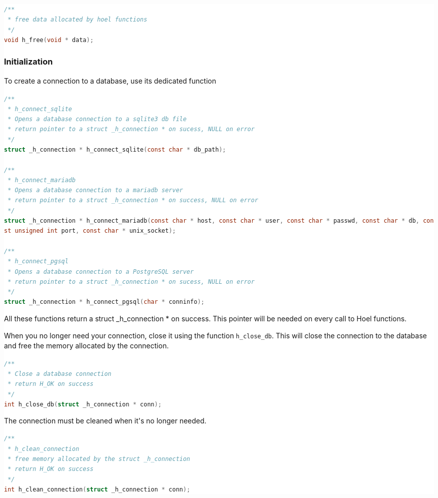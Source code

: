 ```c
/**
 * free data allocated by hoel functions
 */
void h_free(void * data);
```

### Initialization

To create a connection to a database, use its dedicated function

```c
/**
 * h_connect_sqlite
 * Opens a database connection to a sqlite3 db file
 * return pointer to a struct _h_connection * on sucess, NULL on error
 */
struct _h_connection * h_connect_sqlite(const char * db_path);

/**
 * h_connect_mariadb
 * Opens a database connection to a mariadb server
 * return pointer to a struct _h_connection * on success, NULL on error
 */
struct _h_connection * h_connect_mariadb(const char * host, const char * user, const char * passwd, const char * db, const unsigned int port, const char * unix_socket);

/**
 * h_connect_pgsql
 * Opens a database connection to a PostgreSQL server
 * return pointer to a struct _h_connection * on sucess, NULL on error
 */
struct _h_connection * h_connect_pgsql(char * conninfo);
```

All these functions return a struct _h_connection * on success. This pointer will be needed on every call to Hoel functions.

When you no longer need your connection, close it using the function `h_close_db`. This will close the connection to the database and free the memory allocated by the connection.

```c
/**
 * Close a database connection
 * return H_OK on success
 */
int h_close_db(struct _h_connection * conn);
```

The connection must be cleaned when it's no longer needed.

```c
/**
 * h_clean_connection
 * free memory allocated by the struct _h_connection
 * return H_OK on success
 */
int h_clean_connection(struct _h_connection * conn);
```
